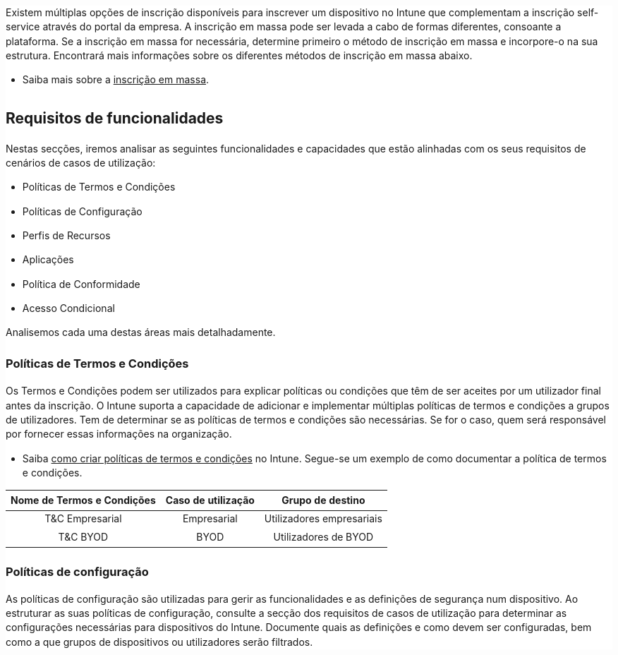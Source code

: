 Existem múltiplas opções de inscrição disponíveis para inscrever um dispositivo no Intune que complementam a inscrição self-service através do portal da empresa. A inscrição em massa pode ser levada a cabo de formas diferentes, consoante a plataforma. Se a inscrição em massa for necessária, determine primeiro o método de inscrição em massa e incorpore-o na sua estrutura. Encontrará mais informações sobre os diferentes métodos de inscrição em massa abaixo.

-   Saiba mais sobre a [inscrição em massa](/intune-classic/deploy-use/enroll-devices-in-microsoft-intune).

## <a name="feature-requirements"></a>Requisitos de funcionalidades

Nestas secções, iremos analisar as seguintes funcionalidades e capacidades que estão alinhadas com os seus requisitos de cenários de casos de utilização:

-   Políticas de Termos e Condições

-   Políticas de Configuração

-   Perfis de Recursos

-   Aplicações

-   Política de Conformidade

-   Acesso Condicional

Analisemos cada uma destas áreas mais detalhadamente.

### <a name="terms-and-conditions-policies"></a>Políticas de Termos e Condições

Os Termos e Condições podem ser utilizados para explicar políticas ou condições que têm de ser aceites por um utilizador final antes da inscrição. O Intune suporta a capacidade de adicionar e implementar múltiplas políticas de termos e condições a grupos de utilizadores. Tem de determinar se as políticas de termos e condições são necessárias. Se for o caso, quem será responsável por fornecer essas informações na organização.

-   Saiba [como criar políticas de termos e condições](/intune-classic/deploy-use/terms-and-condition-policy-settings-in-microsoft-intune) no Intune. Segue-se um exemplo de como documentar a política de termos e condições.

| **Nome de Termos e Condições** | **Caso de utilização** | **Grupo de destino** |
|:---:|:---:|:---:|
| T&C Empresarial | Empresarial | Utilizadores empresariais |                 
| T&C BYOD | BYOD | Utilizadores de BYOD |                

### <a name="configuration-policies"></a>Políticas de configuração

As políticas de configuração são utilizadas para gerir as funcionalidades e as definições de segurança num dispositivo. Ao estruturar as suas políticas de configuração, consulte a secção dos requisitos de casos de utilização para determinar as configurações necessárias para dispositivos do Intune. Documente quais as definições e como devem ser configuradas, bem como a que grupos de dispositivos ou utilizadores serão filtrados.
